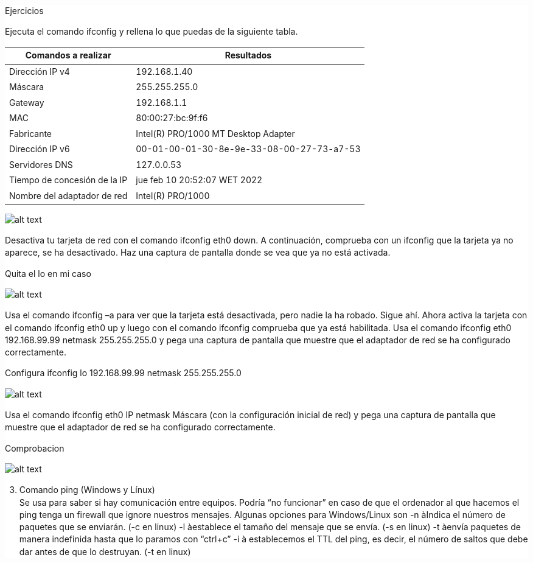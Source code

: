 Ejercicios

Ejecuta el comando ifconfig y rellena lo que puedas de la siguiente tabla.

| Comandos a realizar                | Resultados                                       |
| ---------------------------------- | -------------------------------------------------|  
| Dirección IP v4                    | 192.168.1.40                                     |
| Máscara                            | 255.255.255.0                                    |
| Gateway                            | 192.168.1.1                                      |
| MAC                                | 80:00:27:bc:9f:f6                                |
| Fabricante                         | Intel(R) PRO/1000 MT Desktop Adapter             |
| Dirección IP v6                    | 00-01-00-01-30-8e-9e-33-08-00-27-73-a7-53        |
| Servidores DNS                     | 127.0.0.53                                       | 
| Tiempo de concesión de la IP       | jue feb 10 20:52:07 WET 2022                     |
| Nombre del adaptador de red        | Intel(R) PRO/1000                                |

![alt text](https://github.com/AbyssC1/pni17-alejandro/blob/main/Imagenes/UT5/Linux/1ifconfig%20verdadera.png "IMG")

Desactiva tu tarjeta de red con el comando ifconfig eth0 down. A continuación, comprueba con un 
ifconfig que la tarjeta ya no aparece, se ha desactivado. Haz una captura de pantalla donde se vea 
que ya no está activada.

<p> Quita el lo en mi caso </p>

![alt text](https://github.com/AbyssC1/pni17-alejandro/blob/main/Imagenes/UT5/Linux/2ifconfig%20lo%20down.png "IMG")

Usa el comando ifconfig –a para ver que la tarjeta está desactivada, pero nadie la ha robado. Sigue 
ahí.
Ahora  activa  la  tarjeta  con  el  comando  ifconfig  eth0  up  y  luego  con  el  comando  ifconfig 
comprueba que ya está habilitada.
Usa  el  comando  ifconfig  eth0  192.168.99.99  netmask  255.255.255.0  y  pega  una  captura  de 
pantalla que muestre que el adaptador de red se ha configurado correctamente.

<p> Configura ifconfig  lo 192.168.99.99  netmask  255.255.255.0 </p>

![alt text](https://github.com/AbyssC1/pni17-alejandro/blob/main/Imagenes/UT5/Linux/3comando%20lo.png "IMG")

Usa el comando ifconfig eth0 IP netmask Máscara (con la configuración inicial de red) y pega una 
captura de pantalla que muestre que el adaptador de red se ha configurado correctamente.

<p> Comprobacion </p>

![alt text](https://github.com/AbyssC1/pni17-alejandro/blob/main/Imagenes/UT5/Linux/1ifconfig%20verdadera.png "IMG")

3.	Comando	ping	(Windows	y	Línux)	
Se usa para saber si hay comunicación entre equipos. Podría “no funcionar” en caso de que el 
ordenador al que hacemos el ping tenga un firewall que ignore nuestros mensajes. 
Algunas opciones para Windows/Linux son
-n àIndica el número de paquetes que se enviarán. (-c en linux) 
-l àestablece el tamaño del mensaje que se envía. (-s en linux)
-t àenvía paquetes de manera indefinida hasta que lo paramos con “ctrl+c”
-i à establecemos el TTL del ping, es decir, el número de saltos que debe dar antes de que lo 
destruyan. (-t en linux)

